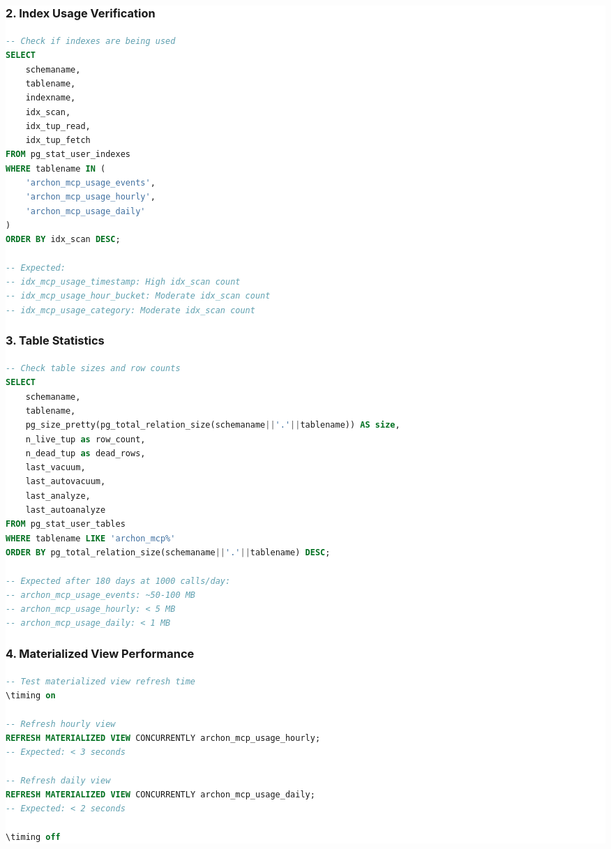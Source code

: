 ### 2. Index Usage Verification

```sql
-- Check if indexes are being used
SELECT
    schemaname,
    tablename,
    indexname,
    idx_scan,
    idx_tup_read,
    idx_tup_fetch
FROM pg_stat_user_indexes
WHERE tablename IN (
    'archon_mcp_usage_events',
    'archon_mcp_usage_hourly',
    'archon_mcp_usage_daily'
)
ORDER BY idx_scan DESC;

-- Expected:
-- idx_mcp_usage_timestamp: High idx_scan count
-- idx_mcp_usage_hour_bucket: Moderate idx_scan count
-- idx_mcp_usage_category: Moderate idx_scan count
```

### 3. Table Statistics

```sql
-- Check table sizes and row counts
SELECT
    schemaname,
    tablename,
    pg_size_pretty(pg_total_relation_size(schemaname||'.'||tablename)) AS size,
    n_live_tup as row_count,
    n_dead_tup as dead_rows,
    last_vacuum,
    last_autovacuum,
    last_analyze,
    last_autoanalyze
FROM pg_stat_user_tables
WHERE tablename LIKE 'archon_mcp%'
ORDER BY pg_total_relation_size(schemaname||'.'||tablename) DESC;

-- Expected after 180 days at 1000 calls/day:
-- archon_mcp_usage_events: ~50-100 MB
-- archon_mcp_usage_hourly: < 5 MB
-- archon_mcp_usage_daily: < 1 MB
```

### 4. Materialized View Performance

```sql
-- Test materialized view refresh time
\timing on

-- Refresh hourly view
REFRESH MATERIALIZED VIEW CONCURRENTLY archon_mcp_usage_hourly;
-- Expected: < 3 seconds

-- Refresh daily view
REFRESH MATERIALIZED VIEW CONCURRENTLY archon_mcp_usage_daily;
-- Expected: < 2 seconds

\timing off

```